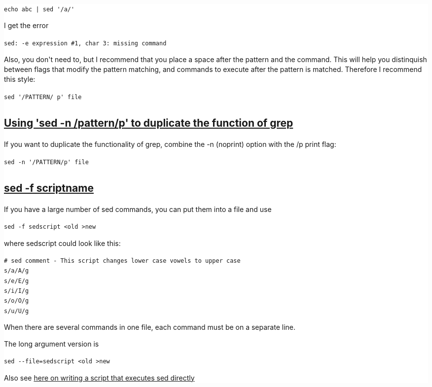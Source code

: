     
    echo abc | sed '/a/'
    

 I get the error

    
    sed: -e expression #1, char 3: missing command
    

Also, you don't need to, but I recommend that you place a space after the pattern and the command. This will help you distinquish between flags that modify the pattern matching, and commands to execute after the pattern is matched. Therefore I recommend this style:

    
    sed '/PATTERN/ p' file
    

## [Using 'sed -n /pattern/p' to duplicate the function of grep](Sed.html#toc-uh-15b)

If you want to duplicate the functionality of grep, combine the -n (noprint) option with the /p print flag:

    
    sed -n '/PATTERN/p' file
    

## [sed -f scriptname](Sed.html#toc-uh-16)

If you have a large number of 
sed commands, you can put them into a file and use

    
    sed -f sedscript <old >new
    

where 
sedscript could look like this:

    
    # sed comment - This script changes lower case vowels to upper case
    s/a/A/g
    s/e/E/g
    s/i/I/g
    s/o/O/g
    s/u/U/g
    

When there are several commands in one file,
each 
command must be on a separate line.

The long argument version is

    
    sed --file=sedscript <old >new
    

Also see [here on writing a script that executes sed directly](Sed.html#uh-20)
